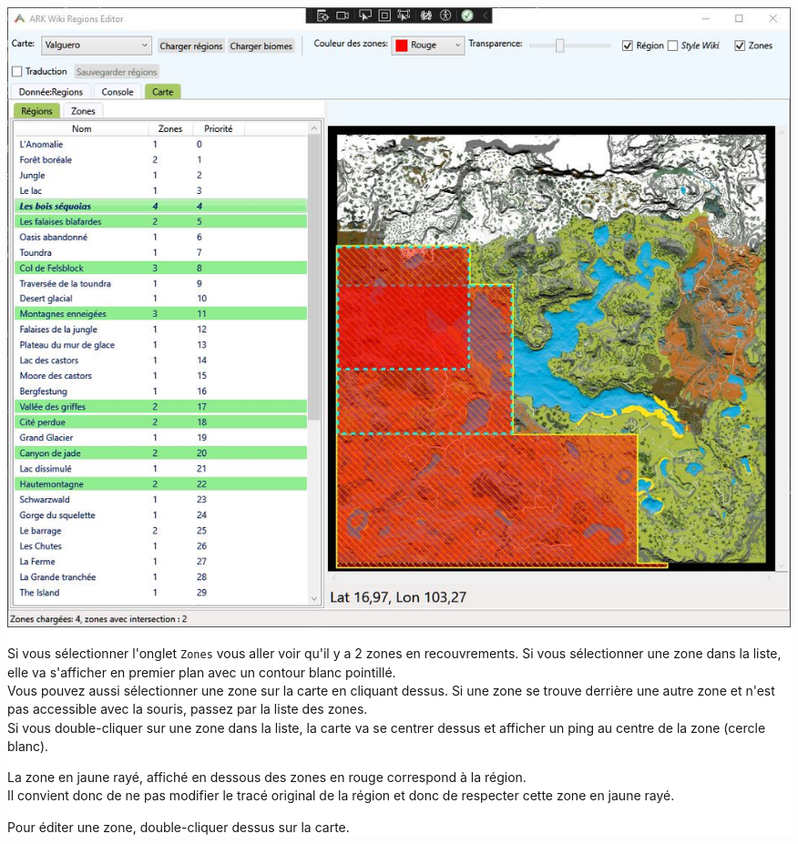 <img src="Images/VagueroEdit2.jpg">

Si vous sélectionner l'onglet `Zones` vous aller voir qu'il y a 2 zones en recouvrements.
Si vous sélectionner une zone dans la liste, elle va s'afficher en premier plan avec un contour blanc pointillé.<br>
Vous pouvez aussi sélectionner une zone sur la carte en cliquant dessus.
Si une zone se trouve derrière une autre zone et n'est pas accessible avec la souris, passez par la liste des zones.<br>
Si vous double-cliquer sur une zone dans la liste, la carte va se centrer dessus et afficher un ping au centre de la zone (cercle blanc).

La zone en jaune rayé, affiché en dessous des zones en rouge correspond à la région.<br>
Il convient donc de ne pas modifier le tracé original de la région et donc de respecter cette zone en jaune rayé.

Pour éditer une zone, double-cliquer dessus sur la carte.<br>